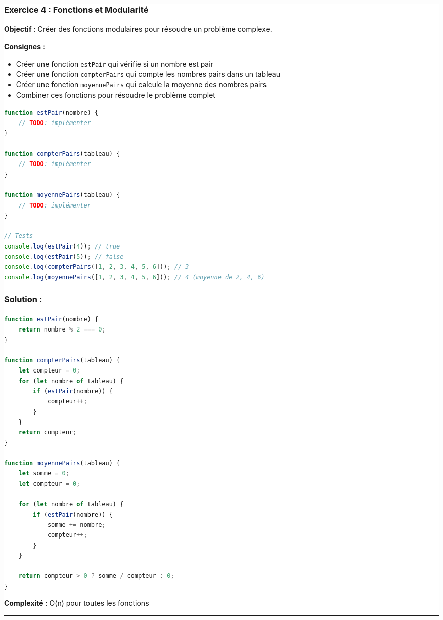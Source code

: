 
### Exercice 4 : Fonctions et Modularité

**Objectif** : Créer des fonctions modulaires pour résoudre un problème complexe.

**Consignes** :
- Créer une fonction `estPair` qui vérifie si un nombre est pair
- Créer une fonction `compterPairs` qui compte les nombres pairs dans un tableau
- Créer une fonction `moyennePairs` qui calcule la moyenne des nombres pairs
- Combiner ces fonctions pour résoudre le problème complet

```javascript
function estPair(nombre) {
    // TODO: implémenter
}

function compterPairs(tableau) {
    // TODO: implémenter
}

function moyennePairs(tableau) {
    // TODO: implémenter
}

// Tests
console.log(estPair(4)); // true
console.log(estPair(5)); // false
console.log(compterPairs([1, 2, 3, 4, 5, 6])); // 3
console.log(moyennePairs([1, 2, 3, 4, 5, 6])); // 4 (moyenne de 2, 4, 6)
```

### Solution :
```javascript
function estPair(nombre) {
    return nombre % 2 === 0;
}

function compterPairs(tableau) {
    let compteur = 0;
    for (let nombre of tableau) {
        if (estPair(nombre)) {
            compteur++;
        }
    }
    return compteur;
}

function moyennePairs(tableau) {
    let somme = 0;
    let compteur = 0;

    for (let nombre of tableau) {
        if (estPair(nombre)) {
            somme += nombre;
            compteur++;
        }
    }

    return compteur > 0 ? somme / compteur : 0;
}
```
**Complexité** : O(n) pour toutes les fonctions

---